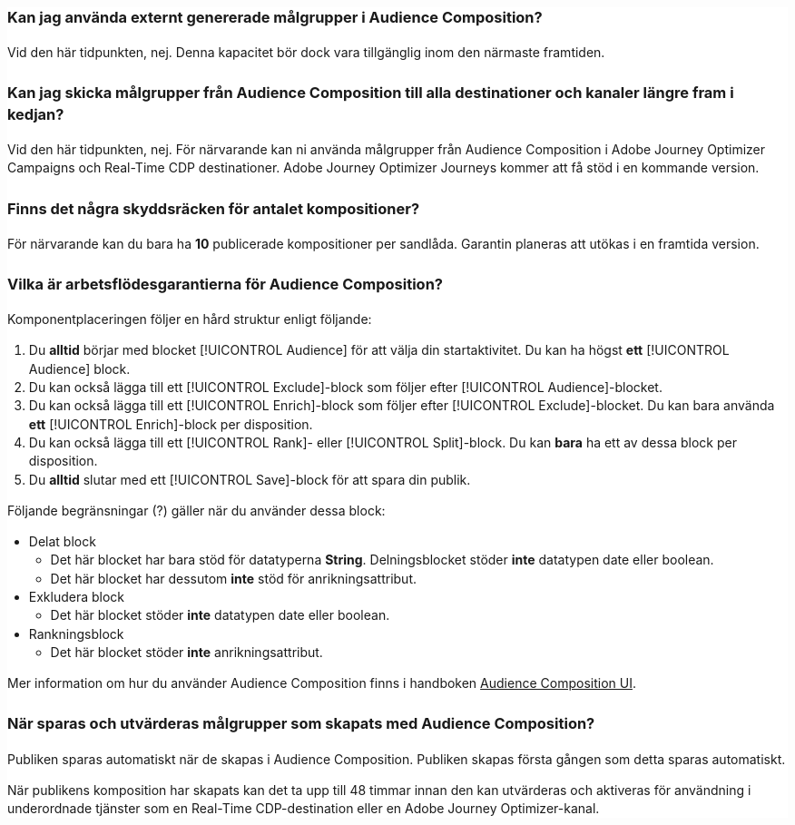 ### Kan jag använda externt genererade målgrupper i Audience Composition?

Vid den här tidpunkten, nej. Denna kapacitet bör dock vara tillgänglig inom den närmaste framtiden.

### Kan jag skicka målgrupper från Audience Composition till alla destinationer och kanaler längre fram i kedjan?

Vid den här tidpunkten, nej. För närvarande kan ni använda målgrupper från Audience Composition i Adobe Journey Optimizer Campaigns och Real-Time CDP destinationer. Adobe Journey Optimizer Journeys kommer att få stöd i en kommande version.

### Finns det några skyddsräcken för antalet kompositioner?

För närvarande kan du bara ha **10** publicerade kompositioner per sandlåda. Garantin planeras att utökas i en framtida version.

### Vilka är arbetsflödesgarantierna för Audience Composition?

Komponentplaceringen följer en hård struktur enligt följande:

1. Du **alltid** börjar med blocket [!UICONTROL Audience] för att välja din startaktivitet. Du kan ha högst **ett** [!UICONTROL Audience] block.
2. Du kan också lägga till ett [!UICONTROL Exclude]-block som följer efter [!UICONTROL Audience]-blocket.
3. Du kan också lägga till ett [!UICONTROL Enrich]-block som följer efter [!UICONTROL Exclude]-blocket. Du kan bara använda **ett** [!UICONTROL Enrich]-block per disposition.
4. Du kan också lägga till ett [!UICONTROL Rank]- eller [!UICONTROL Split]-block. Du kan **bara** ha ett av dessa block per disposition.
5. Du **alltid** slutar med ett [!UICONTROL Save]-block för att spara din publik.

Följande begränsningar (?) gäller när du använder dessa block:

- Delat block
   - Det här blocket har bara stöd för datatyperna **String**. Delningsblocket stöder **inte** datatypen date eller boolean.
   - Det här blocket har dessutom **inte** stöd för anrikningsattribut.
- Exkludera block
   - Det här blocket stöder **inte** datatypen date eller boolean.
- Rankningsblock
   - Det här blocket stöder **inte** anrikningsattribut.

Mer information om hur du använder Audience Composition finns i handboken [Audience Composition UI](./ui/audience-composition.md).

### När sparas och utvärderas målgrupper som skapats med Audience Composition?

Publiken sparas automatiskt när de skapas i Audience Composition. Publiken skapas första gången som detta sparas automatiskt.

När publikens komposition har skapats kan det ta upp till 48 timmar innan den kan utvärderas och aktiveras för användning i underordnade tjänster som en Real-Time CDP-destination eller en Adobe Journey Optimizer-kanal.
